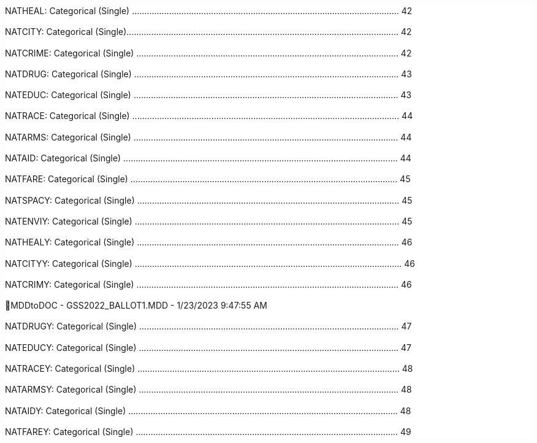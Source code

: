NATHEAL: Categorical (Single) ............................................................................................................ 42

NATCITY: Categorical (Single).............................................................................................................. 42

NATCRIME: Categorical (Single) .......................................................................................................... 42

NATDRUG: Categorical (Single) ........................................................................................................... 43

NATEDUC: Categorical (Single) ........................................................................................................... 43

NATRACE: Categorical (Single) ............................................................................................................ 44

NATARMS: Categorical (Single) ........................................................................................................... 44

NATAID: Categorical (Single) ............................................................................................................... 44

NATFARE: Categorical (Single) ............................................................................................................ 45

NATSPACY: Categorical (Single) .......................................................................................................... 45

NATENVIY: Categorical (Single) ........................................................................................................... 45

NATHEALY: Categorical (Single) .......................................................................................................... 46

NATCITYY: Categorical (Single) ............................................................................................................ 46

NATCRIMY: Categorical (Single) .......................................................................................................... 46

MDDtoDOC - GSS2022_BALLOT1.MDD - 1/23/2023 9:47:55 AM

NATDRUGY: Categorical (Single) ......................................................................................................... 47

NATEDUCY: Categorical (Single) ......................................................................................................... 47

NATRACEY: Categorical (Single) .......................................................................................................... 48

NATARMSY: Categorical (Single) ......................................................................................................... 48

NATAIDY: Categorical (Single) ............................................................................................................. 48

NATFAREY: Categorical (Single) .......................................................................................................... 49
